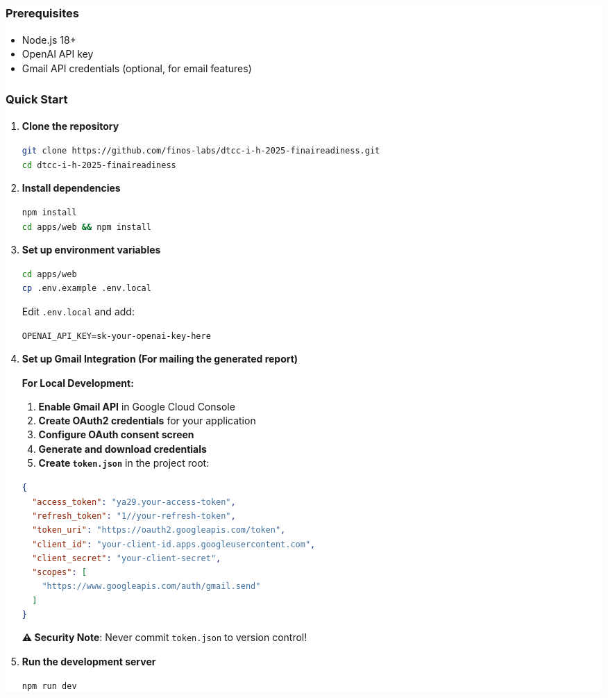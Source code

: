 ### Prerequisites

- Node.js 18+
- OpenAI API key
- Gmail API credentials (optional, for email features)

### Quick Start

1. **Clone the repository**
   ```bash
   git clone https://github.com/finos-labs/dtcc-i-h-2025-finaireadiness.git
   cd dtcc-i-h-2025-finaireadiness
   ```

2. **Install dependencies**
   ```bash
   npm install
   cd apps/web && npm install
   ```

3. **Set up environment variables**
   ```bash
   cd apps/web
   cp .env.example .env.local
   ```
   
   Edit `.env.local` and add:
   ```env
   OPENAI_API_KEY=sk-your-openai-key-here
   ```

4. **Set up Gmail Integration (For mailing the generated report)**
   
   **For Local Development:**
   
   1. **Enable Gmail API** in Google Cloud Console
   2. **Create OAuth2 credentials** for your application
   3. **Configure OAuth consent screen**
   4. **Generate and download credentials**
   5. **Create `token.json`** in the project root:
   
   ```json
   {
     "access_token": "ya29.your-access-token",
     "refresh_token": "1//your-refresh-token", 
     "token_uri": "https://oauth2.googleapis.com/token",
     "client_id": "your-client-id.apps.googleusercontent.com",
     "client_secret": "your-client-secret",
     "scopes": [
       "https://www.googleapis.com/auth/gmail.send"
     ]
   }
   ```
   
   **⚠️ Security Note**: Never commit `token.json` to version control!

4. **Run the development server**
   ```bash
   npm run dev
   ```
